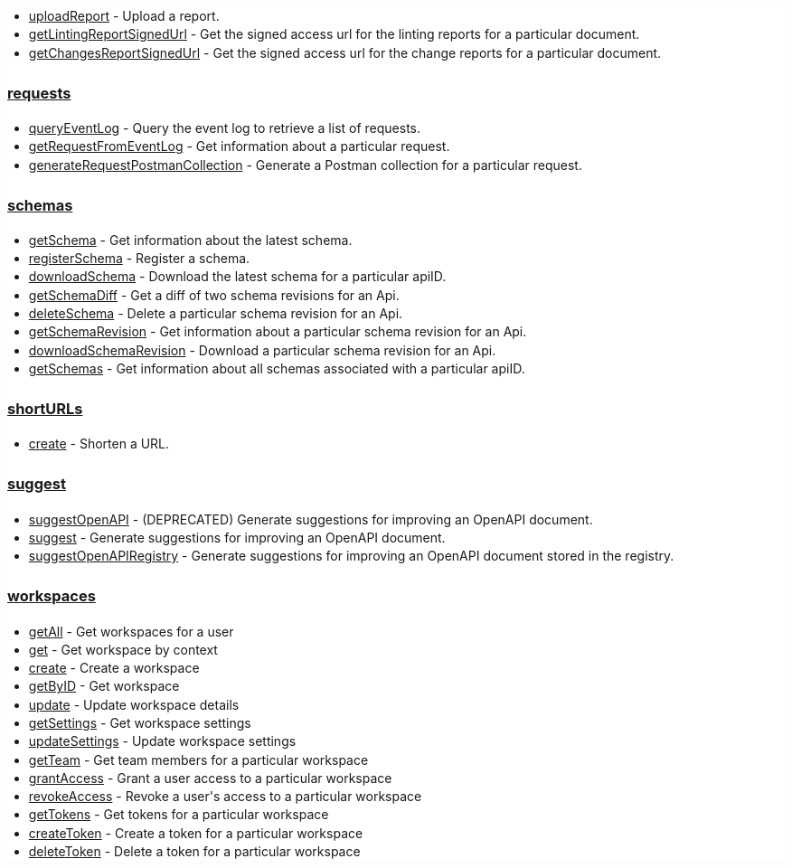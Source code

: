 * [uploadReport](docs/sdks/reports/README.md#uploadreport) - Upload a report.
* [getLintingReportSignedUrl](docs/sdks/reports/README.md#getlintingreportsignedurl) - Get the signed access url for the linting reports for a particular document.
* [getChangesReportSignedUrl](docs/sdks/reports/README.md#getchangesreportsignedurl) - Get the signed access url for the change reports for a particular document.

### [requests](docs/sdks/requests/README.md)

* [queryEventLog](docs/sdks/requests/README.md#queryeventlog) - Query the event log to retrieve a list of requests.
* [getRequestFromEventLog](docs/sdks/requests/README.md#getrequestfromeventlog) - Get information about a particular request.
* [generateRequestPostmanCollection](docs/sdks/requests/README.md#generaterequestpostmancollection) - Generate a Postman collection for a particular request.

### [schemas](docs/sdks/schemas/README.md)

* [getSchema](docs/sdks/schemas/README.md#getschema) - Get information about the latest schema.
* [registerSchema](docs/sdks/schemas/README.md#registerschema) - Register a schema.
* [downloadSchema](docs/sdks/schemas/README.md#downloadschema) - Download the latest schema for a particular apiID.
* [getSchemaDiff](docs/sdks/schemas/README.md#getschemadiff) - Get a diff of two schema revisions for an Api.
* [deleteSchema](docs/sdks/schemas/README.md#deleteschema) - Delete a particular schema revision for an Api.
* [getSchemaRevision](docs/sdks/schemas/README.md#getschemarevision) - Get information about a particular schema revision for an Api.
* [downloadSchemaRevision](docs/sdks/schemas/README.md#downloadschemarevision) - Download a particular schema revision for an Api.
* [getSchemas](docs/sdks/schemas/README.md#getschemas) - Get information about all schemas associated with a particular apiID.


### [shortURLs](docs/sdks/shorturls/README.md)

* [create](docs/sdks/shorturls/README.md#create) - Shorten a URL.

### [suggest](docs/sdks/suggest/README.md)

* [suggestOpenAPI](docs/sdks/suggest/README.md#suggestopenapi) - (DEPRECATED) Generate suggestions for improving an OpenAPI document.
* [suggest](docs/sdks/suggest/README.md#suggest) - Generate suggestions for improving an OpenAPI document.
* [suggestOpenAPIRegistry](docs/sdks/suggest/README.md#suggestopenapiregistry) - Generate suggestions for improving an OpenAPI document stored in the registry.

### [workspaces](docs/sdks/workspaces/README.md)

* [getAll](docs/sdks/workspaces/README.md#getall) - Get workspaces for a user
* [get](docs/sdks/workspaces/README.md#get) - Get workspace by context
* [create](docs/sdks/workspaces/README.md#create) - Create a workspace
* [getByID](docs/sdks/workspaces/README.md#getbyid) - Get workspace
* [update](docs/sdks/workspaces/README.md#update) - Update workspace details
* [getSettings](docs/sdks/workspaces/README.md#getsettings) - Get workspace settings
* [updateSettings](docs/sdks/workspaces/README.md#updatesettings) - Update workspace settings
* [getTeam](docs/sdks/workspaces/README.md#getteam) - Get team members for a particular workspace
* [grantAccess](docs/sdks/workspaces/README.md#grantaccess) - Grant a user access to a particular workspace
* [revokeAccess](docs/sdks/workspaces/README.md#revokeaccess) - Revoke a user's access to a particular workspace
* [getTokens](docs/sdks/workspaces/README.md#gettokens) - Get tokens for a particular workspace
* [createToken](docs/sdks/workspaces/README.md#createtoken) - Create a token for a particular workspace
* [deleteToken](docs/sdks/workspaces/README.md#deletetoken) - Delete a token for a particular workspace